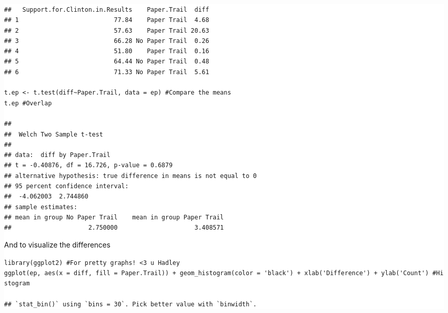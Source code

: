     ##   Support.for.Clinton.in.Results    Paper.Trail  diff
    ## 1                          77.84    Paper Trail  4.68
    ## 2                          57.63    Paper Trail 20.63
    ## 3                          66.28 No Paper Trail  0.26
    ## 4                          51.80    Paper Trail  0.16
    ## 5                          64.44 No Paper Trail  0.48
    ## 6                          71.33 No Paper Trail  5.61

    t.ep <- t.test(diff~Paper.Trail, data = ep) #Compare the means
    t.ep #Overlap

    ## 
    ##  Welch Two Sample t-test
    ## 
    ## data:  diff by Paper.Trail
    ## t = -0.40876, df = 16.726, p-value = 0.6879
    ## alternative hypothesis: true difference in means is not equal to 0
    ## 95 percent confidence interval:
    ##  -4.062003  2.744860
    ## sample estimates:
    ## mean in group No Paper Trail    mean in group Paper Trail 
    ##                     2.750000                     3.408571

And to visualize the differences

    library(ggplot2) #For pretty graphs! <3 u Hadley
    ggplot(ep, aes(x = diff, fill = Paper.Trail)) + geom_histogram(color = 'black') + xlab('Difference') + ylab('Count') #Histogram

    ## `stat_bin()` using `bins = 30`. Pick better value with `binwidth`.
